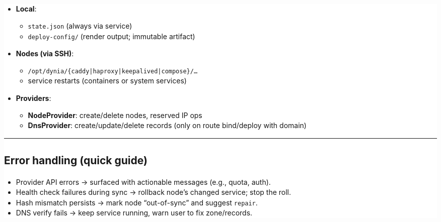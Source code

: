 * **Local**:

  * `state.json` (always via service)
  * `deploy-config/` (render output; immutable artifact)

* **Nodes (via SSH)**:

  * `/opt/dynia/{caddy|haproxy|keepalived|compose}/…`
  * service restarts (containers or system services)

* **Providers**:

  * **NodeProvider**: create/delete nodes, reserved IP ops
  * **DnsProvider**: create/update/delete records (only on route bind/deploy with domain)

---

## Error handling (quick guide)

* Provider API errors → surfaced with actionable messages (e.g., quota, auth).
* Health check failures during sync → rollback node’s changed service; stop the roll.
* Hash mismatch persists → mark node “out-of-sync” and suggest `repair`.
* DNS verify fails → keep service running, warn user to fix zone/records.